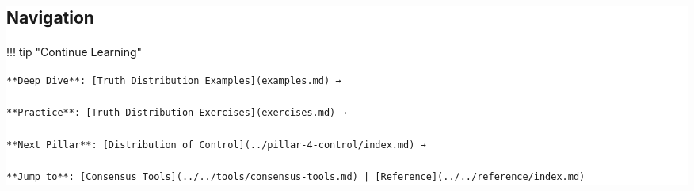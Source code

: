 ## Navigation

!!! tip "Continue Learning"
    
    **Deep Dive**: [Truth Distribution Examples](examples.md) →
    
    **Practice**: [Truth Distribution Exercises](exercises.md) →
    
    **Next Pillar**: [Distribution of Control](../pillar-4-control/index.md) →
    
    **Jump to**: [Consensus Tools](../../tools/consensus-tools.md) | [Reference](../../reference/index.md)